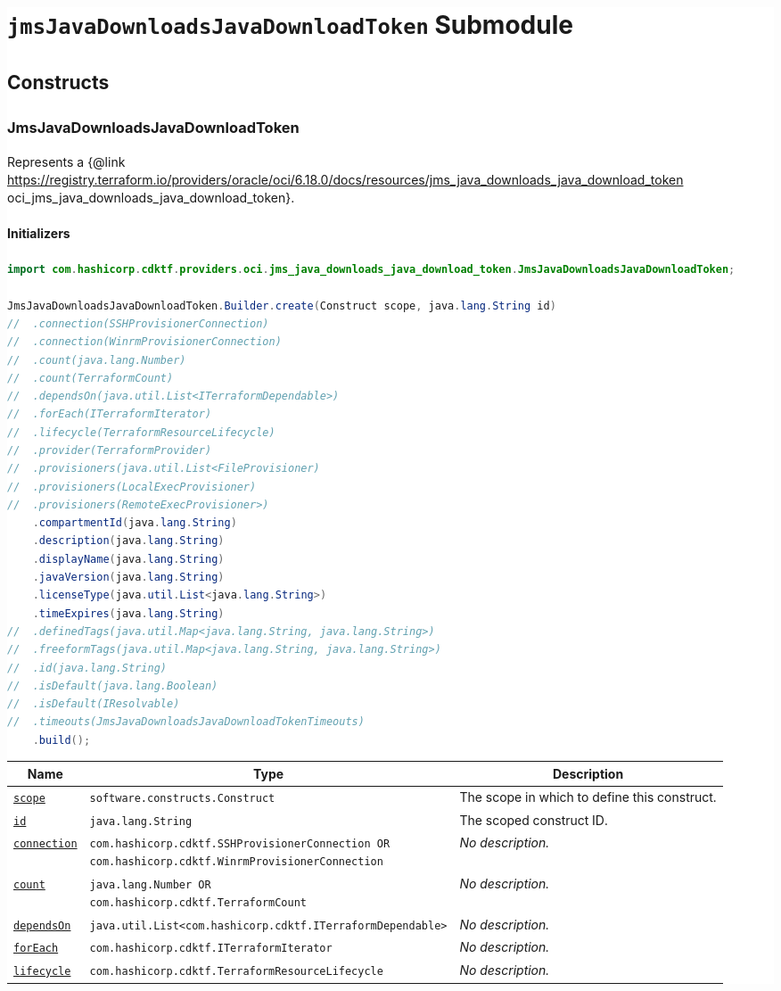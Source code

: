 # `jmsJavaDownloadsJavaDownloadToken` Submodule <a name="`jmsJavaDownloadsJavaDownloadToken` Submodule" id="rhizo-co-terraform-provider-oci.jmsJavaDownloadsJavaDownloadToken"></a>

## Constructs <a name="Constructs" id="Constructs"></a>

### JmsJavaDownloadsJavaDownloadToken <a name="JmsJavaDownloadsJavaDownloadToken" id="rhizo-co-terraform-provider-oci.jmsJavaDownloadsJavaDownloadToken.JmsJavaDownloadsJavaDownloadToken"></a>

Represents a {@link https://registry.terraform.io/providers/oracle/oci/6.18.0/docs/resources/jms_java_downloads_java_download_token oci_jms_java_downloads_java_download_token}.

#### Initializers <a name="Initializers" id="rhizo-co-terraform-provider-oci.jmsJavaDownloadsJavaDownloadToken.JmsJavaDownloadsJavaDownloadToken.Initializer"></a>

```java
import com.hashicorp.cdktf.providers.oci.jms_java_downloads_java_download_token.JmsJavaDownloadsJavaDownloadToken;

JmsJavaDownloadsJavaDownloadToken.Builder.create(Construct scope, java.lang.String id)
//  .connection(SSHProvisionerConnection)
//  .connection(WinrmProvisionerConnection)
//  .count(java.lang.Number)
//  .count(TerraformCount)
//  .dependsOn(java.util.List<ITerraformDependable>)
//  .forEach(ITerraformIterator)
//  .lifecycle(TerraformResourceLifecycle)
//  .provider(TerraformProvider)
//  .provisioners(java.util.List<FileProvisioner)
//  .provisioners(LocalExecProvisioner)
//  .provisioners(RemoteExecProvisioner>)
    .compartmentId(java.lang.String)
    .description(java.lang.String)
    .displayName(java.lang.String)
    .javaVersion(java.lang.String)
    .licenseType(java.util.List<java.lang.String>)
    .timeExpires(java.lang.String)
//  .definedTags(java.util.Map<java.lang.String, java.lang.String>)
//  .freeformTags(java.util.Map<java.lang.String, java.lang.String>)
//  .id(java.lang.String)
//  .isDefault(java.lang.Boolean)
//  .isDefault(IResolvable)
//  .timeouts(JmsJavaDownloadsJavaDownloadTokenTimeouts)
    .build();
```

| **Name** | **Type** | **Description** |
| --- | --- | --- |
| <code><a href="#rhizo-co-terraform-provider-oci.jmsJavaDownloadsJavaDownloadToken.JmsJavaDownloadsJavaDownloadToken.Initializer.parameter.scope">scope</a></code> | <code>software.constructs.Construct</code> | The scope in which to define this construct. |
| <code><a href="#rhizo-co-terraform-provider-oci.jmsJavaDownloadsJavaDownloadToken.JmsJavaDownloadsJavaDownloadToken.Initializer.parameter.id">id</a></code> | <code>java.lang.String</code> | The scoped construct ID. |
| <code><a href="#rhizo-co-terraform-provider-oci.jmsJavaDownloadsJavaDownloadToken.JmsJavaDownloadsJavaDownloadToken.Initializer.parameter.connection">connection</a></code> | <code>com.hashicorp.cdktf.SSHProvisionerConnection OR com.hashicorp.cdktf.WinrmProvisionerConnection</code> | *No description.* |
| <code><a href="#rhizo-co-terraform-provider-oci.jmsJavaDownloadsJavaDownloadToken.JmsJavaDownloadsJavaDownloadToken.Initializer.parameter.count">count</a></code> | <code>java.lang.Number OR com.hashicorp.cdktf.TerraformCount</code> | *No description.* |
| <code><a href="#rhizo-co-terraform-provider-oci.jmsJavaDownloadsJavaDownloadToken.JmsJavaDownloadsJavaDownloadToken.Initializer.parameter.dependsOn">dependsOn</a></code> | <code>java.util.List<com.hashicorp.cdktf.ITerraformDependable></code> | *No description.* |
| <code><a href="#rhizo-co-terraform-provider-oci.jmsJavaDownloadsJavaDownloadToken.JmsJavaDownloadsJavaDownloadToken.Initializer.parameter.forEach">forEach</a></code> | <code>com.hashicorp.cdktf.ITerraformIterator</code> | *No description.* |
| <code><a href="#rhizo-co-terraform-provider-oci.jmsJavaDownloadsJavaDownloadToken.JmsJavaDownloadsJavaDownloadToken.Initializer.parameter.lifecycle">lifecycle</a></code> | <code>com.hashicorp.cdktf.TerraformResourceLifecycle</code> | *No description.* |